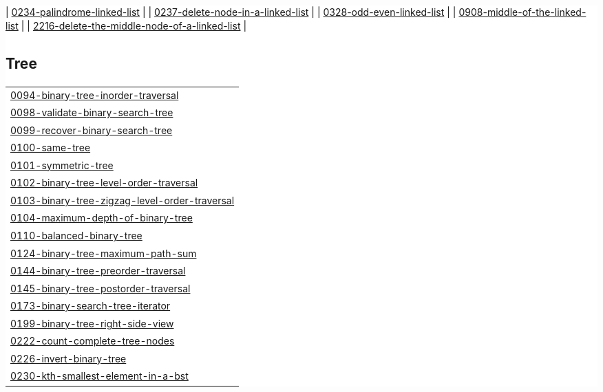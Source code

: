 | [0234-palindrome-linked-list](https://github.com/Roshansingh9/LeetCode/tree/master/0234-palindrome-linked-list) |
| [0237-delete-node-in-a-linked-list](https://github.com/Roshansingh9/LeetCode/tree/master/0237-delete-node-in-a-linked-list) |
| [0328-odd-even-linked-list](https://github.com/Roshansingh9/LeetCode/tree/master/0328-odd-even-linked-list) |
| [0908-middle-of-the-linked-list](https://github.com/Roshansingh9/LeetCode/tree/master/0908-middle-of-the-linked-list) |
| [2216-delete-the-middle-node-of-a-linked-list](https://github.com/Roshansingh9/LeetCode/tree/master/2216-delete-the-middle-node-of-a-linked-list) |
## Tree
|  |
| ------- |
| [0094-binary-tree-inorder-traversal](https://github.com/Roshansingh9/LeetCode/tree/master/0094-binary-tree-inorder-traversal) |
| [0098-validate-binary-search-tree](https://github.com/Roshansingh9/LeetCode/tree/master/0098-validate-binary-search-tree) |
| [0099-recover-binary-search-tree](https://github.com/Roshansingh9/LeetCode/tree/master/0099-recover-binary-search-tree) |
| [0100-same-tree](https://github.com/Roshansingh9/LeetCode/tree/master/0100-same-tree) |
| [0101-symmetric-tree](https://github.com/Roshansingh9/LeetCode/tree/master/0101-symmetric-tree) |
| [0102-binary-tree-level-order-traversal](https://github.com/Roshansingh9/LeetCode/tree/master/0102-binary-tree-level-order-traversal) |
| [0103-binary-tree-zigzag-level-order-traversal](https://github.com/Roshansingh9/LeetCode/tree/master/0103-binary-tree-zigzag-level-order-traversal) |
| [0104-maximum-depth-of-binary-tree](https://github.com/Roshansingh9/LeetCode/tree/master/0104-maximum-depth-of-binary-tree) |
| [0110-balanced-binary-tree](https://github.com/Roshansingh9/LeetCode/tree/master/0110-balanced-binary-tree) |
| [0124-binary-tree-maximum-path-sum](https://github.com/Roshansingh9/LeetCode/tree/master/0124-binary-tree-maximum-path-sum) |
| [0144-binary-tree-preorder-traversal](https://github.com/Roshansingh9/LeetCode/tree/master/0144-binary-tree-preorder-traversal) |
| [0145-binary-tree-postorder-traversal](https://github.com/Roshansingh9/LeetCode/tree/master/0145-binary-tree-postorder-traversal) |
| [0173-binary-search-tree-iterator](https://github.com/Roshansingh9/LeetCode/tree/master/0173-binary-search-tree-iterator) |
| [0199-binary-tree-right-side-view](https://github.com/Roshansingh9/LeetCode/tree/master/0199-binary-tree-right-side-view) |
| [0222-count-complete-tree-nodes](https://github.com/Roshansingh9/LeetCode/tree/master/0222-count-complete-tree-nodes) |
| [0226-invert-binary-tree](https://github.com/Roshansingh9/LeetCode/tree/master/0226-invert-binary-tree) |
| [0230-kth-smallest-element-in-a-bst](https://github.com/Roshansingh9/LeetCode/tree/master/0230-kth-smallest-element-in-a-bst) |
